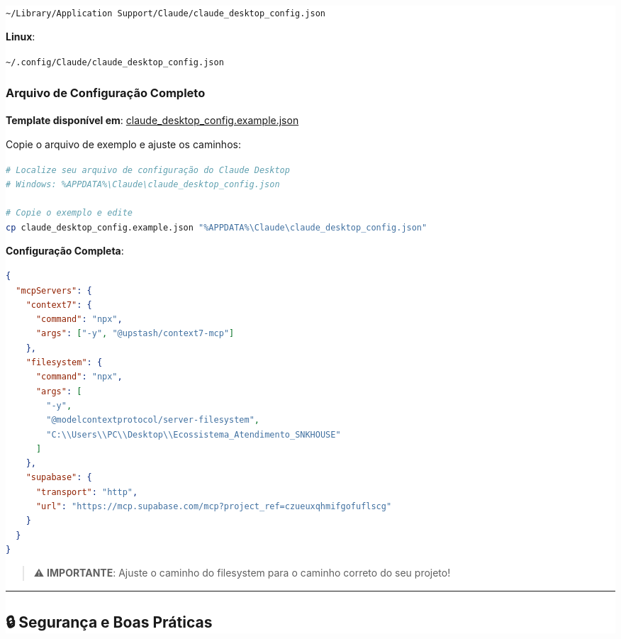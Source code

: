 ```
~/Library/Application Support/Claude/claude_desktop_config.json
```

**Linux**:

```
~/.config/Claude/claude_desktop_config.json
```

### Arquivo de Configuração Completo

**Template disponível em**: [claude_desktop_config.example.json](../claude_desktop_config.example.json)

Copie o arquivo de exemplo e ajuste os caminhos:

```bash
# Localize seu arquivo de configuração do Claude Desktop
# Windows: %APPDATA%\Claude\claude_desktop_config.json

# Copie o exemplo e edite
cp claude_desktop_config.example.json "%APPDATA%\Claude\claude_desktop_config.json"
```

**Configuração Completa**:

```json
{
  "mcpServers": {
    "context7": {
      "command": "npx",
      "args": ["-y", "@upstash/context7-mcp"]
    },
    "filesystem": {
      "command": "npx",
      "args": [
        "-y",
        "@modelcontextprotocol/server-filesystem",
        "C:\\Users\\PC\\Desktop\\Ecossistema_Atendimento_SNKHOUSE"
      ]
    },
    "supabase": {
      "transport": "http",
      "url": "https://mcp.supabase.com/mcp?project_ref=czueuxqhmifgofuflscg"
    }
  }
}
```

> ⚠️ **IMPORTANTE**: Ajuste o caminho do filesystem para o caminho correto do seu projeto!

---

## 🔒 Segurança e Boas Práticas
